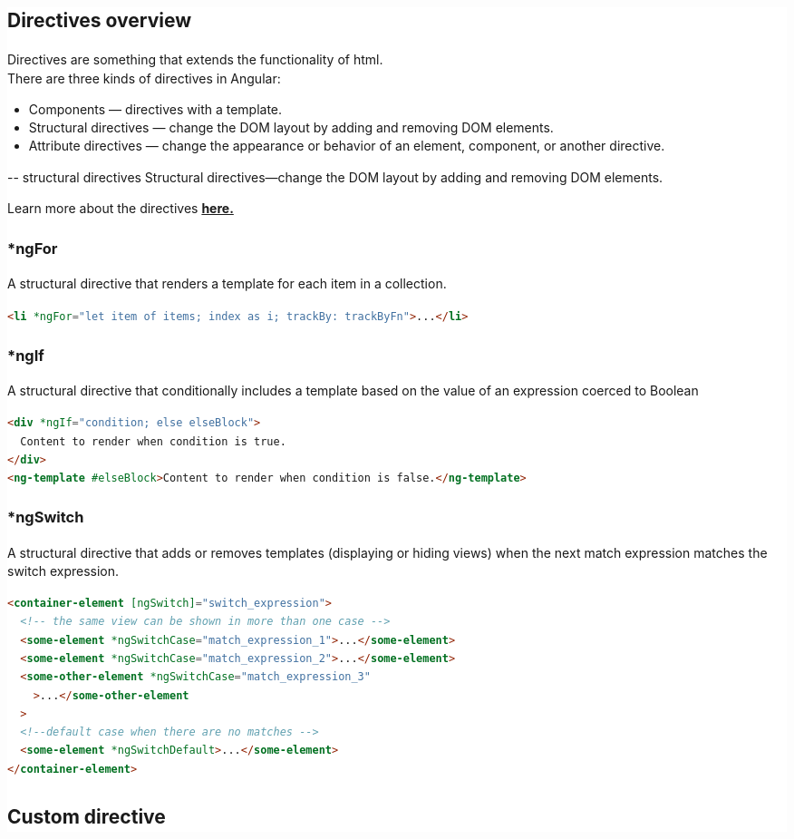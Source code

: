 
## **Directives overview**

Directives are something that extends the functionality of html. <br>
There are three kinds of directives in Angular:

- Components — directives with a template.
- Structural directives — change the DOM layout by adding and removing DOM elements.
- Attribute directives — change the appearance or behavior of an element, component, or another directive.

-- structural directives
Structural directives—change the DOM layout by adding and removing DOM elements.

Learn more about the directives **[here.](https://www.edureka.co/blog/angular-directive/)**

### **\*ngFor**

A structural directive that renders a template for each item in a collection.

```html
<li *ngFor="let item of items; index as i; trackBy: trackByFn">...</li>
```

### **\*ngIf**

A structural directive that conditionally includes a template based on the value of an expression coerced to Boolean

```html
<div *ngIf="condition; else elseBlock">
  Content to render when condition is true.
</div>
<ng-template #elseBlock>Content to render when condition is false.</ng-template>
```

### **\*ngSwitch**

A structural directive that adds or removes templates (displaying or hiding views) when the next match expression matches the switch expression.

```html
<container-element [ngSwitch]="switch_expression">
  <!-- the same view can be shown in more than one case -->
  <some-element *ngSwitchCase="match_expression_1">...</some-element>
  <some-element *ngSwitchCase="match_expression_2">...</some-element>
  <some-other-element *ngSwitchCase="match_expression_3"
    >...</some-other-element
  >
  <!--default case when there are no matches -->
  <some-element *ngSwitchDefault>...</some-element>
</container-element>
```

## **Custom directive**
